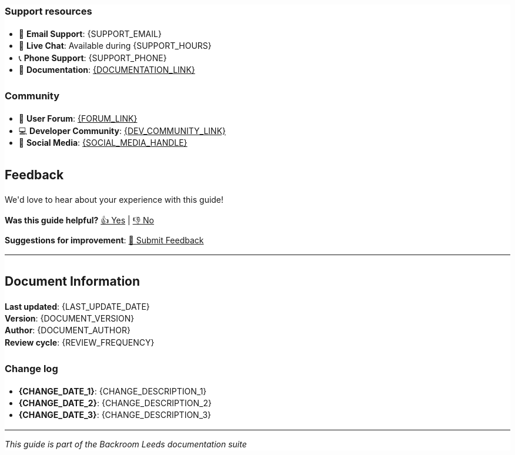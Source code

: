 ### Support resources
- 📧 **Email Support**: {SUPPORT_EMAIL}
- 💬 **Live Chat**: Available during {SUPPORT_HOURS}
- 📞 **Phone Support**: {SUPPORT_PHONE}
- 📖 **Documentation**: [{DOCUMENTATION_LINK}]({DOCUMENTATION_URL})

### Community
- 👥 **User Forum**: [{FORUM_LINK}]({FORUM_URL})
- 💻 **Developer Community**: [{DEV_COMMUNITY_LINK}]({DEV_COMMUNITY_URL})
- 📱 **Social Media**: [{SOCIAL_MEDIA_HANDLE}]({SOCIAL_MEDIA_URL})

## Feedback

We'd love to hear about your experience with this guide!

**Was this guide helpful?** 
[👍 Yes]({FEEDBACK_POSITIVE_LINK}) | [👎 No]({FEEDBACK_NEGATIVE_LINK})

**Suggestions for improvement**:
[📝 Submit Feedback]({FEEDBACK_FORM_LINK})

---

## Document Information

**Last updated**: {LAST_UPDATE_DATE}  
**Version**: {DOCUMENT_VERSION}  
**Author**: {DOCUMENT_AUTHOR}  
**Review cycle**: {REVIEW_FREQUENCY}

### Change log
- **{CHANGE_DATE_1}**: {CHANGE_DESCRIPTION_1}
- **{CHANGE_DATE_2}**: {CHANGE_DESCRIPTION_2}
- **{CHANGE_DATE_3}**: {CHANGE_DESCRIPTION_3}

---
*This guide is part of the Backroom Leeds documentation suite*